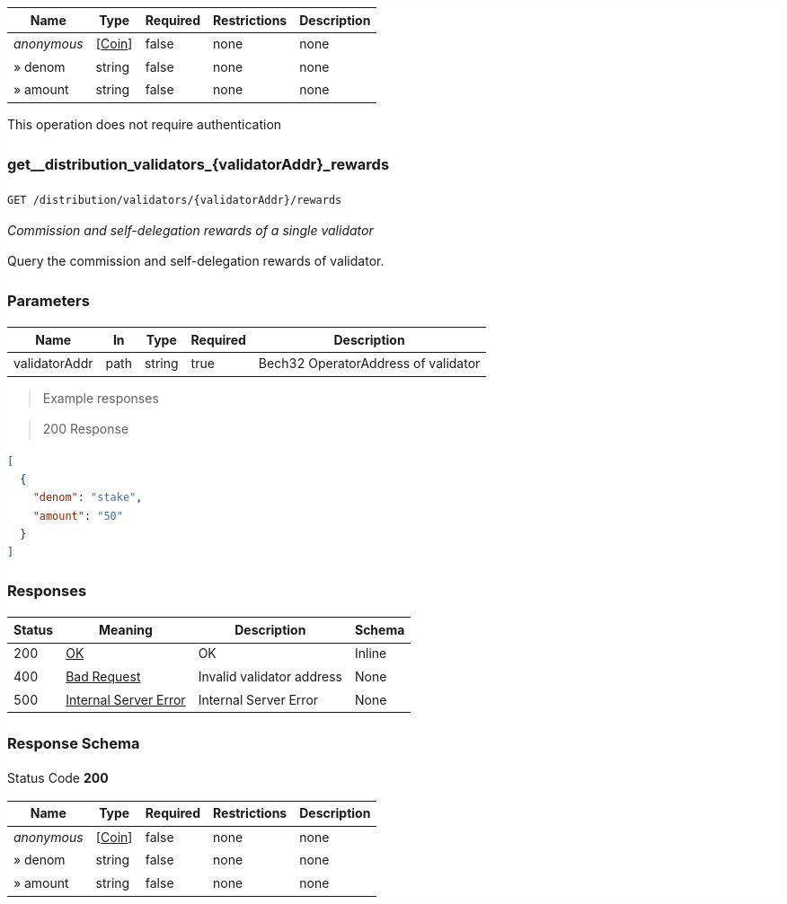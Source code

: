 |Name|Type|Required|Restrictions|Description|
|---|---|---|---|---|
|*anonymous*|[[Coin](#schemacoin)]|false|none|none|
|» denom|string|false|none|none|
|» amount|string|false|none|none|

<aside class="success">
This operation does not require authentication
</aside>

### get__distribution_validators_{validatorAddr}_rewards

`GET /distribution/validators/{validatorAddr}/rewards`

*Commission and self-delegation rewards of a single validator*

Query the commission and self-delegation rewards of validator.

<h3 id="get__distribution_validators_{validatoraddr}_rewards-parameters">Parameters</h3>

|Name|In|Type|Required|Description|
|---|---|---|---|---|
|validatorAddr|path|string|true|Bech32 OperatorAddress of validator|

> Example responses

> 200 Response

```json
[
  {
    "denom": "stake",
    "amount": "50"
  }
]
```

<h3 id="get__distribution_validators_{validatoraddr}_rewards-responses">Responses</h3>

|Status|Meaning|Description|Schema|
|---|---|---|---|
|200|[OK](https://tools.ietf.org/html/rfc7231#section-6.3.1)|OK|Inline|
|400|[Bad Request](https://tools.ietf.org/html/rfc7231#section-6.5.1)|Invalid validator address|None|
|500|[Internal Server Error](https://tools.ietf.org/html/rfc7231#section-6.6.1)|Internal Server Error|None|

<h3 id="get__distribution_validators_{validatoraddr}_rewards-responseschema">Response Schema</h3>

Status Code **200**

|Name|Type|Required|Restrictions|Description|
|---|---|---|---|---|
|*anonymous*|[[Coin](#schemacoin)]|false|none|none|
|» denom|string|false|none|none|
|» amount|string|false|none|none|
